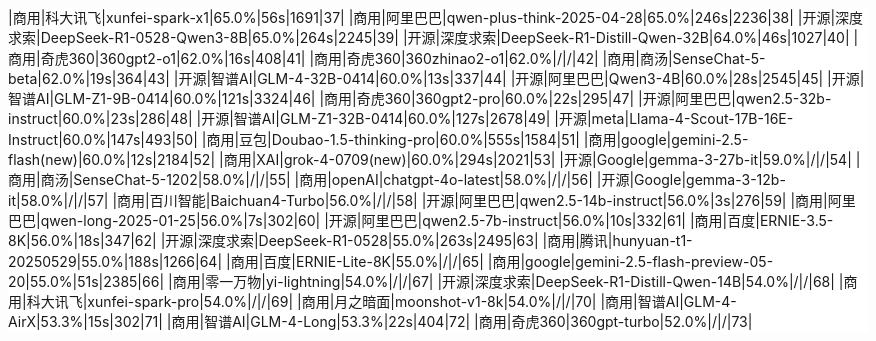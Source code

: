 |商用|科大讯飞|xunfei-spark-x1|65.0%|56s|1691|37|
|商用|阿里巴巴|qwen-plus-think-2025-04-28|65.0%|246s|2236|38|
|开源|深度求索|DeepSeek-R1-0528-Qwen3-8B|65.0%|264s|2245|39|
|开源|深度求索|DeepSeek-R1-Distill-Qwen-32B|64.0%|46s|1027|40|
|商用|奇虎360|360gpt2-o1|62.0%|16s|408|41|
|商用|奇虎360|360zhinao2-o1|62.0%|/|/|42|
|商用|商汤|SenseChat-5-beta|62.0%|19s|364|43|
|开源|智谱AI|GLM-4-32B-0414|60.0%|13s|337|44|
|开源|阿里巴巴|Qwen3-4B|60.0%|28s|2545|45|
|开源|智谱AI|GLM-Z1-9B-0414|60.0%|121s|3324|46|
|商用|奇虎360|360gpt2-pro|60.0%|22s|295|47|
|开源|阿里巴巴|qwen2.5-32b-instruct|60.0%|23s|286|48|
|开源|智谱AI|GLM-Z1-32B-0414|60.0%|127s|2678|49|
|开源|meta|Llama-4-Scout-17B-16E-Instruct|60.0%|147s|493|50|
|商用|豆包|Doubao-1.5-thinking-pro|60.0%|555s|1584|51|
|商用|google|gemini-2.5-flash(new)|60.0%|12s|2184|52|
|商用|XAI|grok-4-0709(new)|60.0%|294s|2021|53|
|开源|Google|gemma-3-27b-it|59.0%|/|/|54|
|商用|商汤|SenseChat-5-1202|58.0%|/|/|55|
|商用|openAI|chatgpt-4o-latest|58.0%|/|/|56|
|开源|Google|gemma-3-12b-it|58.0%|/|/|57|
|商用|百川智能|Baichuan4-Turbo|56.0%|/|/|58|
|开源|阿里巴巴|qwen2.5-14b-instruct|56.0%|3s|276|59|
|商用|阿里巴巴|qwen-long-2025-01-25|56.0%|7s|302|60|
|开源|阿里巴巴|qwen2.5-7b-instruct|56.0%|10s|332|61|
|商用|百度|ERNIE-3.5-8K|56.0%|18s|347|62|
|开源|深度求索|DeepSeek-R1-0528|55.0%|263s|2495|63|
|商用|腾讯|hunyuan-t1-20250529|55.0%|188s|1266|64|
|商用|百度|ERNIE-Lite-8K|55.0%|/|/|65|
|商用|google|gemini-2.5-flash-preview-05-20|55.0%|51s|2385|66|
|商用|零一万物|yi-lightning|54.0%|/|/|67|
|开源|深度求索|DeepSeek-R1-Distill-Qwen-14B|54.0%|/|/|68|
|商用|科大讯飞|xunfei-spark-pro|54.0%|/|/|69|
|商用|月之暗面|moonshot-v1-8k|54.0%|/|/|70|
|商用|智谱AI|GLM-4-AirX|53.3%|15s|302|71|
|商用|智谱AI|GLM-4-Long|53.3%|22s|404|72|
|商用|奇虎360|360gpt-turbo|52.0%|/|/|73|